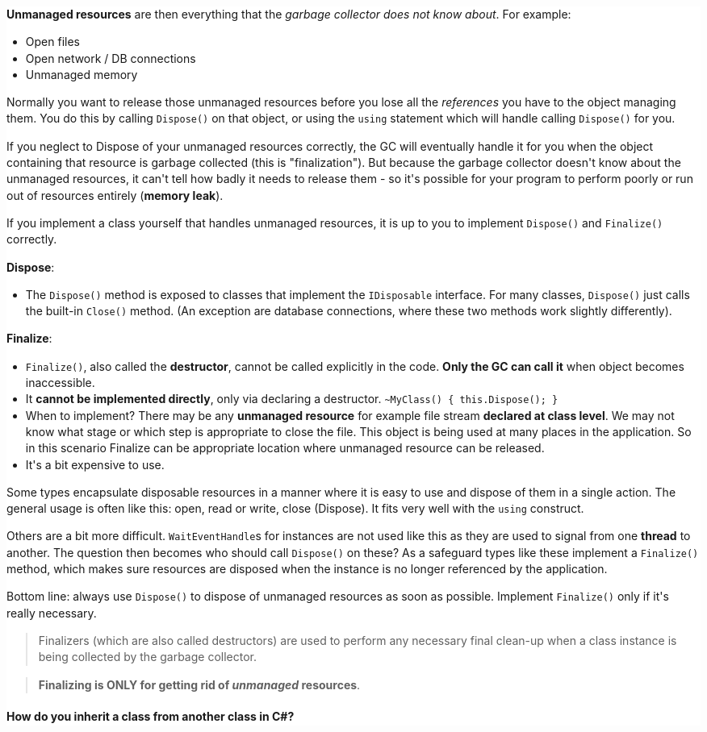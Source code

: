**Unmanaged resources** are then everything that the _garbage collector does not know about_. For example:

- Open files
- Open network / DB connections
- Unmanaged memory

Normally you want to release those unmanaged resources before you lose all the _references_ you have to the object managing them. You do this by calling `Dispose()` on that object, or using the `using` statement which will handle calling `Dispose()` for you.

If you neglect to Dispose of your unmanaged resources correctly, the GC will eventually handle it for you when the object containing that resource is garbage collected (this is "finalization"). But because the garbage collector doesn't know about the unmanaged resources, it can't tell how badly it needs to release them - so it's possible for your program to perform poorly or run out of resources entirely (**memory leak**).

If you implement a class yourself that handles unmanaged resources, it is up to you to implement `Dispose()` and `Finalize()` correctly.

**Dispose**:

- The `Dispose()` method is exposed to classes that implement the `IDisposable` interface. For many classes, `Dispose()` just calls the built-in `Close()` method. (An exception are database connections, where these two methods work slightly differently).

**Finalize**:

- `Finalize()`, also called the **destructor**, cannot be called explicitly in the code. **Only the GC can call it** when object becomes inaccessible.
- It **cannot be implemented directly**, only via declaring a destructor. `~MyClass() { this.Dispose(); }`
- When to implement? There may be any **unmanaged resource** for example file stream **declared at class level**. We may not know what stage or which step is appropriate to close the file. This object is being used at many places in the application. So in this scenario Finalize can be appropriate location where unmanaged resource can be released.
- It's a bit expensive to use.

Some types encapsulate disposable resources in a manner where it is easy to use and dispose of them in a single action. The general usage is often like this: open, read or write, close (Dispose). It fits very well with the `using` construct.

Others are a bit more difficult. `WaitEventHandle`s for instances are not used like this as they are used to signal from one **thread** to another. The question then becomes who should call `Dispose()` on these? As a safeguard types like these implement a `Finalize()` method, which makes sure resources are disposed when the instance is no longer referenced by the application.

Bottom line: always use `Dispose()` to dispose of unmanaged resources as soon as possible. Implement `Finalize()` only if it's really necessary.

> Finalizers (which are also called destructors) are used to perform any necessary final clean-up when a class instance is being collected by the garbage collector.

> **Finalizing is ONLY for getting rid of _unmanaged_ resources**.

#### How do you inherit a class from another class in C#?
